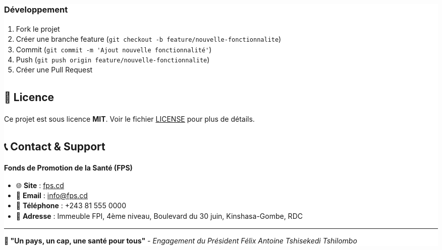 ### **Développement**
1. Fork le projet
2. Créer une branche feature (`git checkout -b feature/nouvelle-fonctionnalite`)
3. Commit (`git commit -m 'Ajout nouvelle fonctionnalité'`)
4. Push (`git push origin feature/nouvelle-fonctionnalite`)
5. Créer une Pull Request

## 📝 Licence

Ce projet est sous licence **MIT**. Voir le fichier [LICENSE](LICENSE) pour plus de détails.

## 📞 Contact & Support

**Fonds de Promotion de la Santé (FPS)**
- 🌐 **Site** : [fps.cd](https://fps.cd)
- 📧 **Email** : info@fps.cd
- 📱 **Téléphone** : +243 81 555 0000
- 📍 **Adresse** : Immeuble FPI, 4ème niveau, Boulevard du 30 juin, Kinshasa-Gombe, RDC

---

**🏥 "Un pays, un cap, une santé pour tous"** - *Engagement du Président Félix Antoine Tshisekedi Tshilombo*
